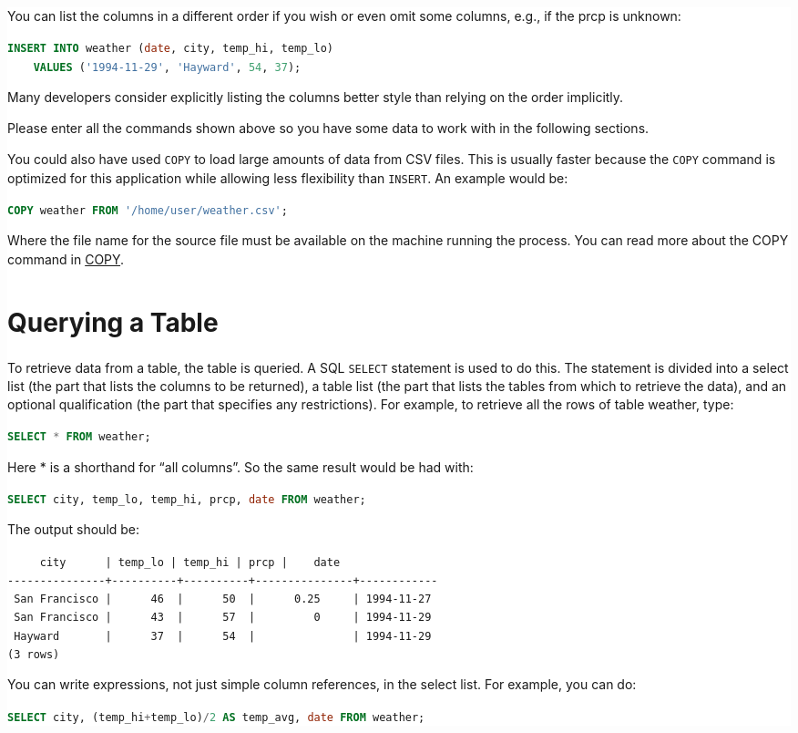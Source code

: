 You can list the columns in a different order if you wish or even omit some columns, e.g., if the prcp is unknown:

```sql
INSERT INTO weather (date, city, temp_hi, temp_lo)
    VALUES ('1994-11-29', 'Hayward', 54, 37);
```
Many developers consider explicitly listing the columns better style than relying on the order implicitly.

Please enter all the commands shown above so you have some data to work with in the following sections.

You could also have used `COPY` to load large amounts of data from CSV files. This is usually faster because the `COPY` command is optimized for this application while allowing less flexibility than `INSERT`. An example would be:

```sql
COPY weather FROM '/home/user/weather.csv';
```

Where the file name for the source file must be available on the machine running the process. You can read more about the COPY command in [COPY](https://www.duckdb.org/docs/current/sql/copy).

# Querying a Table
To retrieve data from a table, the table is queried. A SQL `SELECT` statement is used to do this. The statement is divided into a select list (the part that lists the columns to be returned), a table list (the part that lists the tables from which to retrieve the data), and an optional qualification (the part that specifies any restrictions). For example, to retrieve all the rows of table weather, type:

```sql
SELECT * FROM weather;
```

Here * is a shorthand for “all columns”. So the same result would be had with:

```sql
SELECT city, temp_lo, temp_hi, prcp, date FROM weather;
```

The output should be:

```
     city      | temp_lo | temp_hi | prcp |    date
---------------+----------+----------+---------------+------------
 San Francisco |      46  |      50  |      0.25     | 1994-11-27
 San Francisco |      43  |      57  |         0     | 1994-11-29
 Hayward       |      37  |      54  |               | 1994-11-29
(3 rows)
```

You can write expressions, not just simple column references, in the select list. For example, you can do:

```sql
SELECT city, (temp_hi+temp_lo)/2 AS temp_avg, date FROM weather;
```
